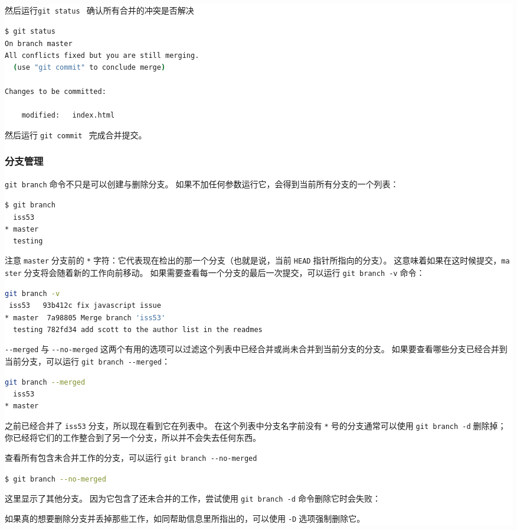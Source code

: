 ```bash
```

然后运行`git status ` 确认所有合并的冲突是否解决

```bash
$ git status
On branch master
All conflicts fixed but you are still merging.
  (use "git commit" to conclude merge)

Changes to be committed:

    modified:   index.html
```

然后运行 `git commit ` 完成合并提交。

### 分支管理

`git branch` 命令不只是可以创建与删除分支。 如果不加任何参数运行它，会得到当前所有分支的一个列表：

```bash
$ git branch
  iss53
* master
  testing
```

注意 `master` 分支前的 `*` 字符：它代表现在检出的那一个分支（也就是说，当前 `HEAD` 指针所指向的分支）。 这意味着如果在这时候提交，`master` 分支将会随着新的工作向前移动。 如果需要查看每一个分支的最后一次提交，可以运行 `git branch -v` 命令：

```bash
git branch -v
 iss53   93b412c fix javascript issue
* master  7a98805 Merge branch 'iss53'
  testing 782fd34 add scott to the author list in the readmes
```

`--merged` 与 `--no-merged` 这两个有用的选项可以过滤这个列表中已经合并或尚未合并到当前分支的分支。 如果要查看哪些分支已经合并到当前分支，可以运行 `git branch --merged`：

```bash
git branch --merged
  iss53
* master
```

之前已经合并了 `iss53` 分支，所以现在看到它在列表中。 在这个列表中分支名字前没有 `*` 号的分支通常可以使用 `git branch -d` 删除掉；你已经将它们的工作整合到了另一个分支，所以并不会失去任何东西。

查看所有包含未合并工作的分支，可以运行 `git branch --no-merged`

```bash
$ git branch --no-merged
```

这里显示了其他分支。 因为它包含了还未合并的工作，尝试使用 `git branch -d` 命令删除它时会失败：

如果真的想要删除分支并丢掉那些工作，如同帮助信息里所指出的，可以使用 `-D` 选项强制删除它。
